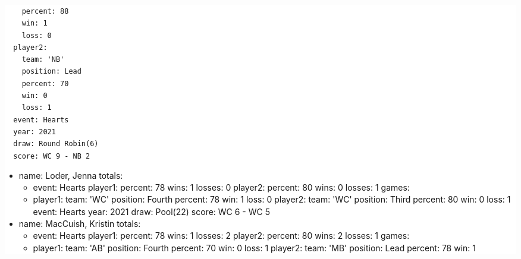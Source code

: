         percent: 88
        win: 1
        loss: 0
      player2:
        team: 'NB'
        position: Lead
        percent: 70
        win: 0
        loss: 1
      event: Hearts
      year: 2021
      draw: Round Robin(6)
      score: WC 9 - NB 2
 - name: Loder, Jenna
   totals:
    - event: Hearts
      player1:
        percent: 78
        wins: 1
        losses: 0
      player2:
        percent: 80
        wins: 0
        losses: 1
   games:
    - player1:
        team: 'WC'
        position: Fourth
        percent: 78
        win: 1
        loss: 0
      player2:
        team: 'WC'
        position: Third
        percent: 80
        win: 0
        loss: 1
      event: Hearts
      year: 2021
      draw: Pool(22)
      score: WC 6 - WC 5
 - name: MacCuish, Kristin
   totals:
    - event: Hearts
      player1:
        percent: 78
        wins: 1
        losses: 2
      player2:
        percent: 80
        wins: 2
        losses: 1
   games:
    - player1:
        team: 'AB'
        position: Fourth
        percent: 70
        win: 0
        loss: 1
      player2:
        team: 'MB'
        position: Lead
        percent: 78
        win: 1